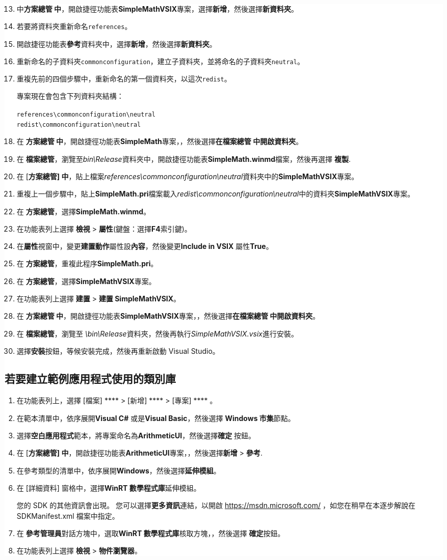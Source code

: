 13. 中**方案總管 中**，開啟捷徑功能表**SimpleMathVSIX**專案，選擇**新增**，然後選擇**新資料夾**。

14. 若要將資料夾重新命名`references`。

15. 開啟捷徑功能表**參考**資料夾中，選擇**新增**，然後選擇**新資料夾**。

16. 重新命名的子資料夾`commonconfiguration`，建立子資料夾，並將命名的子資料夾`neutral`。

17. 重複先前的四個步驟中，重新命名的第一個資料夾，以這次`redist`。

     專案現在會包含下列資料夾結構：

    ```xml
    references\commonconfiguration\neutral
    redist\commonconfiguration\neutral
    ```

18. 在 **方案總管 中**，開啟捷徑功能表**SimpleMath**專案，，然後選擇**在檔案總管 中開啟資料夾**。

19. 在 **檔案總管**，瀏覽至*bin\Release*資料夾中，開啟捷徑功能表**SimpleMath.winmd**檔案，然後再選擇 **複製**.

20. 在 [**方案總管] 中**，貼上檔案*references\commonconfiguration\neutral*資料夾中的**SimpleMathVSIX**專案。

21. 重複上一個步驟中，貼上**SimpleMath.pri**檔案載入*redist\commonconfiguration\neutral*中的資料夾**SimpleMathVSIX**專案。

22. 在 **方案總管**，選擇**SimpleMath.winmd**。

23. 在功能表列上選擇 **檢視** > **屬性**(鍵盤：選擇**F4**索引鍵)。

24. 在**屬性**視窗中，變更**建置動作**屬性設**內容**，然後變更**Include in VSIX** 屬性**True**。

25. 在 **方案總管**，重複此程序**SimpleMath.pri**。

26. 在 **方案總管**，選擇**SimpleMathVSIX**專案。

27. 在功能表列上選擇 **建置** > **建置 SimpleMathVSIX**。

28. 在 **方案總管 中**，開啟捷徑功能表**SimpleMathVSIX**專案，，然後選擇**在檔案總管 中開啟資料夾**。

29. 在 **檔案總管**，瀏覽至 *\bin\Release*資料夾，然後再執行*SimpleMathVSIX.vsix*進行安裝。

30. 選擇**安裝**按鈕，等候安裝完成，然後再重新啟動 Visual Studio。

## <a name="createSample"></a> 若要建立範例應用程式使用的類別庫

1. 在功能表列上，選擇 [檔案] ****  > [新增] ****  > [專案] **** 。

2. 在範本清單中，依序展開**Visual C#** 或是**Visual Basic**，然後選擇  **Windows 市集**節點。

3. 選擇**空白應用程式**範本，將專案命名為**ArithmeticUI**，然後選擇**確定** 按鈕。

4. 在 [**方案總管] 中**，開啟捷徑功能表**ArithmeticUI**專案，，然後選擇**新增** > **參考**.

5. 在參考類型的清單中，依序展開**Windows**，然後選擇**延伸模組**。

6. 在 [詳細資料] 窗格中，選擇**WinRT 數學程式庫**延伸模組。

    您的 SDK 的其他資訊會出現。 您可以選擇**更多資訊**連結，以開啟 https://msdn.microsoft.com/ ，如您在稍早在本逐步解說在 SDKManifest.xml 檔案中指定。

7. 在 **參考管理員**對話方塊中，選取**WinRT 數學程式庫**核取方塊，，然後選擇 **確定**按鈕。

8. 在功能表列上選擇 **檢視** > **物件瀏覽器**。
